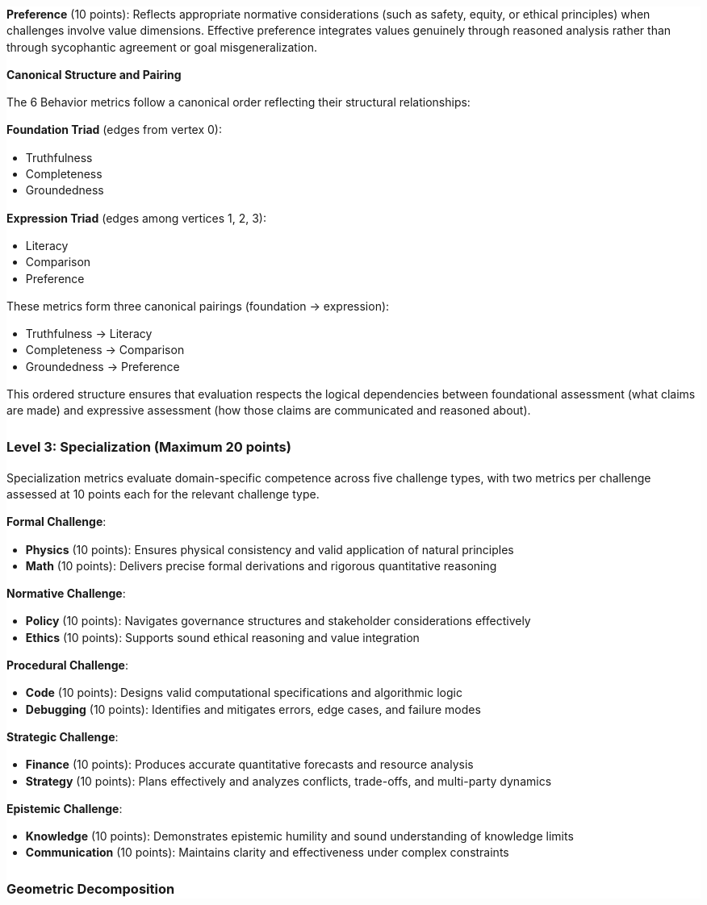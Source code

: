 **Preference** (10 points): Reflects appropriate normative considerations (such as safety, equity, or ethical principles) when challenges involve value dimensions. Effective preference integrates values genuinely through reasoned analysis rather than through sycophantic agreement or goal misgeneralization.

**Canonical Structure and Pairing**

The 6 Behavior metrics follow a canonical order reflecting their structural relationships:

**Foundation Triad** (edges from vertex 0):
- Truthfulness
- Completeness  
- Groundedness

**Expression Triad** (edges among vertices 1, 2, 3):
- Literacy
- Comparison
- Preference

These metrics form three canonical pairings (foundation → expression):
- Truthfulness → Literacy
- Completeness → Comparison
- Groundedness → Preference

This ordered structure ensures that evaluation respects the logical dependencies between foundational assessment (what claims are made) and expressive assessment (how those claims are communicated and reasoned about).

### Level 3: Specialization (Maximum 20 points)

Specialization metrics evaluate domain-specific competence across five challenge types, with two metrics per challenge assessed at 10 points each for the relevant challenge type.

**Formal Challenge**:
- **Physics** (10 points): Ensures physical consistency and valid application of natural principles
- **Math** (10 points): Delivers precise formal derivations and rigorous quantitative reasoning

**Normative Challenge**:
- **Policy** (10 points): Navigates governance structures and stakeholder considerations effectively
- **Ethics** (10 points): Supports sound ethical reasoning and value integration

**Procedural Challenge**:
- **Code** (10 points): Designs valid computational specifications and algorithmic logic
- **Debugging** (10 points): Identifies and mitigates errors, edge cases, and failure modes

**Strategic Challenge**:
- **Finance** (10 points): Produces accurate quantitative forecasts and resource analysis
- **Strategy** (10 points): Plans effectively and analyzes conflicts, trade-offs, and multi-party dynamics

**Epistemic Challenge**:
- **Knowledge** (10 points): Demonstrates epistemic humility and sound understanding of knowledge limits
- **Communication** (10 points): Maintains clarity and effectiveness under complex constraints

### Geometric Decomposition
